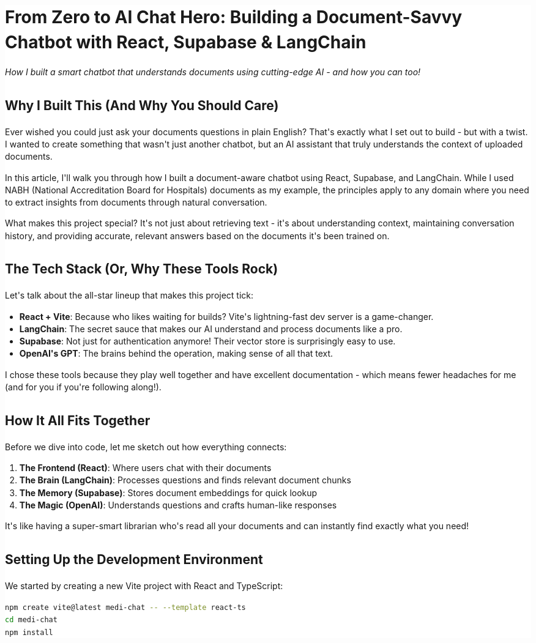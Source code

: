 # From Zero to AI Chat Hero: Building a Document-Savvy Chatbot with React, Supabase & LangChain

*How I built a smart chatbot that understands documents using cutting-edge AI - and how you can too!*

## Why I Built This (And Why You Should Care)

Ever wished you could just ask your documents questions in plain English? That's exactly what I set out to build - but with a twist. I wanted to create something that wasn't just another chatbot, but an AI assistant that truly understands the context of uploaded documents.

In this article, I'll walk you through how I built a document-aware chatbot using React, Supabase, and LangChain. While I used NABH (National Accreditation Board for Hospitals) documents as my example, the principles apply to any domain where you need to extract insights from documents through natural conversation.

What makes this project special? It's not just about retrieving text - it's about understanding context, maintaining conversation history, and providing accurate, relevant answers based on the documents it's been trained on.

## The Tech Stack (Or, Why These Tools Rock)

Let's talk about the all-star lineup that makes this project tick:

- **React + Vite**: Because who likes waiting for builds? Vite's lightning-fast dev server is a game-changer.
- **LangChain**: The secret sauce that makes our AI understand and process documents like a pro.
- **Supabase**: Not just for authentication anymore! Their vector store is surprisingly easy to use.
- **OpenAI's GPT**: The brains behind the operation, making sense of all that text.

I chose these tools because they play well together and have excellent documentation - which means fewer headaches for me (and for you if you're following along!).

## How It All Fits Together

Before we dive into code, let me sketch out how everything connects:

1. **The Frontend (React)**: Where users chat with their documents
2. **The Brain (LangChain)**: Processes questions and finds relevant document chunks
3. **The Memory (Supabase)**: Stores document embeddings for quick lookup
4. **The Magic (OpenAI)**: Understands questions and crafts human-like responses

It's like having a super-smart librarian who's read all your documents and can instantly find exactly what you need!

## Setting Up the Development Environment

We started by creating a new Vite project with React and TypeScript:

```bash
npm create vite@latest medi-chat -- --template react-ts
cd medi-chat
npm install
```
